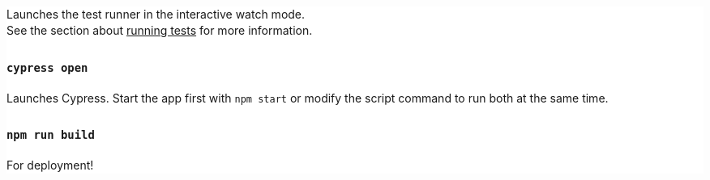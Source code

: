 Launches the test runner in the interactive watch mode.\
See the section about [running tests](https://facebook.github.io/create-react-app/docs/running-tests) for more information.

### `cypress open`

Launches Cypress. Start the app first with `npm start` or modify the script command to run both at the same time.

### `npm run build`

For deployment!
